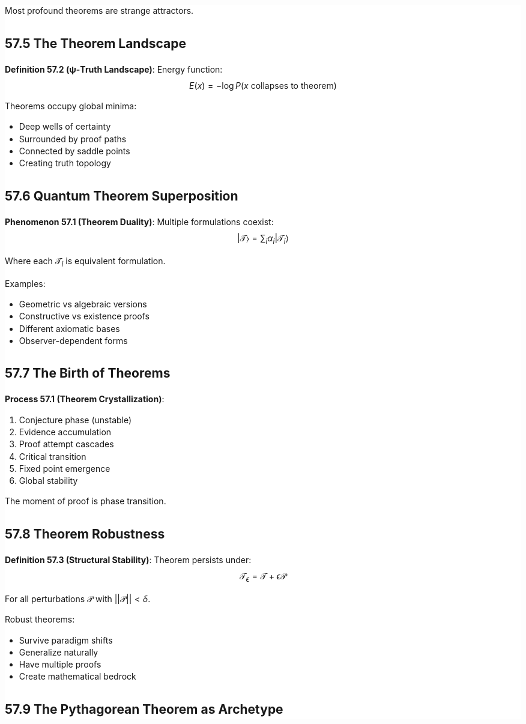 Most profound theorems are strange attractors.

## 57.5 The Theorem Landscape

**Definition 57.2 (ψ-Truth Landscape)**: Energy function:
$$E(x) = -\log P(x \text{ collapses to theorem})$$

Theorems occupy global minima:
- Deep wells of certainty
- Surrounded by proof paths
- Connected by saddle points
- Creating truth topology

## 57.6 Quantum Theorem Superposition

**Phenomenon 57.1 (Theorem Duality)**: Multiple formulations coexist:
$$|\mathcal{T}\rangle = \sum_i \alpha_i |\mathcal{T}_i\rangle$$

Where each $\mathcal{T}_i$ is equivalent formulation.

Examples:
- Geometric vs algebraic versions
- Constructive vs existence proofs
- Different axiomatic bases
- Observer-dependent forms

## 57.7 The Birth of Theorems

**Process 57.1 (Theorem Crystallization)**:
1. Conjecture phase (unstable)
2. Evidence accumulation
3. Proof attempt cascades
4. Critical transition
5. Fixed point emergence
6. Global stability

The moment of proof is phase transition.

## 57.8 Theorem Robustness

**Definition 57.3 (Structural Stability)**: Theorem persists under:
$$\mathcal{T}_{\epsilon} = \mathcal{T} + \epsilon \mathcal{P}$$

For all perturbations $\mathcal{P}$ with $||\mathcal{P}|| < \delta$.

Robust theorems:
- Survive paradigm shifts
- Generalize naturally
- Have multiple proofs
- Create mathematical bedrock

## 57.9 The Pythagorean Theorem as Archetype

